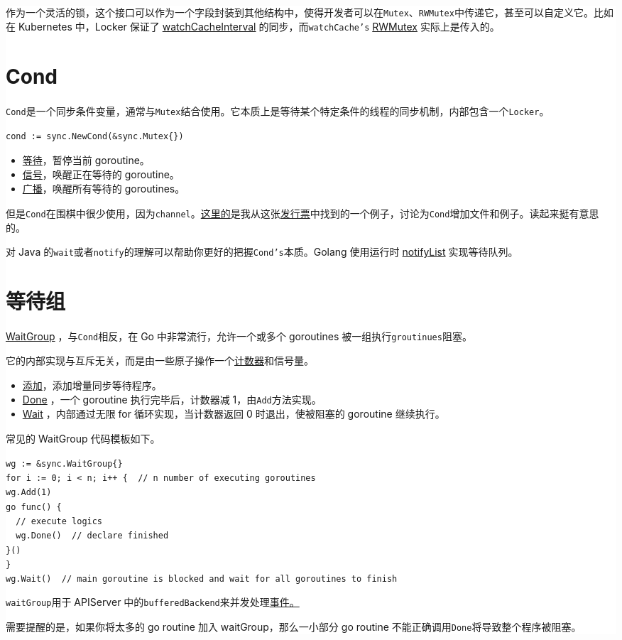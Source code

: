 作为一个灵活的锁，这个接口可以作为一个字段封装到其他结构中，使得开发者可以在`Mutex`、`RWMutex`中传递它，甚至可以自定义它。比如在 Kubernetes 中，Locker 保证了 [watchCacheInterval](https://github.com/kubernetes/apiserver/blob/15bcfedb6be8749a8d1e9340af8d95705892e9b9/pkg/storage/cacher/watch_cache_interval.go#L97) 的同步，而`watchCache’s` [RWMutex](https://github.com/kubernetes/apiserver/blob/09e974dbce4a2dbbac618210414fdf0d1054aab9/pkg/storage/cacher/watch_cache.go#L635) 实际上是传入的。

# Cond

`Cond`是一个同步条件变量，通常与`Mutex`结合使用。它本质上是等待某个特定条件的线程的同步机制，内部包含一个`Locker`。

```
cond := sync.NewCond(&sync.Mutex{})
```

*   [等待](https://pkg.go.dev/sync#Cond.Wait)，暂停当前 goroutine。
*   [信号](https://pkg.go.dev/sync#Cond.Signal)，唤醒正在等待的 goroutine。
*   [广播](https://pkg.go.dev/sync#Cond.Broadcast)，唤醒所有等待的 goroutines。

但是`Cond`在围棋中很少使用，因为`channel`。[这里的](https://github.com/golang/build/blob/master/livelog/livelog.go)是我从这张[发行票](https://github.com/golang/go/issues/20491)中找到的一个例子，讨论为`Cond`增加文件和例子。读起来挺有意思的。

对 Java 的`wait`或者`notify`的理解可以帮助你更好的把握`Cond’s`本质。Golang 使用运行时 [notifyList](https://github.com/golang/go/blob/29bbca5c2c1ad41b2a9747890d183b6dd3a4ace4/src/sync/cond.go#L27) 实现等待队列。

# 等待组

[WaitGroup](https://pkg.go.dev/sync#WaitGroup) ，与`Cond`相反，在 Go 中非常流行，允许一个或多个 goroutines 被一组执行`groutinues`阻塞。

它的内部实现与互斥无关，而是由一些原子操作一个[计数器](https://github.com/golang/go/blob/29bbca5c2c1ad41b2a9747890d183b6dd3a4ace4/src/sync/waitgroup.go#L29)和信号量。

*   [添加](https://pkg.go.dev/sync#WaitGroup.Add%5C)，添加增量同步等待程序。
*   [Done](https://pkg.go.dev/sync#WaitGroup.Done) ，一个 goroutine 执行完毕后，计数器减 1，由`Add`方法实现。
*   [Wait](https://pkg.go.dev/sync#WaitGroup.Wait) ，内部通过无限 for 循环实现，当计数器返回 0 时退出，使被阻塞的 goroutine 继续执行。

常见的 WaitGroup 代码模板如下。

```
wg := &sync.WaitGroup{}
for i := 0; i < n; i++ {  // n number of executing goroutines
wg.Add(1)
go func() {
  // execute logics
  wg.Done()  // declare finished
}()
}
wg.Wait()  // main goroutine is blocked and wait for all goroutines to finish
```

`waitGroup`用于 APIServer 中的`bufferedBackend`来并发处理[事件。](https://github.com/kubernetes/apiserver/blob/92392ef22153d75b3645b0ae339f89c12767fb52/plugin/pkg/audit/buffered/buffered.go#L234)

需要提醒的是，如果你将太多的 go routine 加入 waitGroup，那么一小部分 go routine 不能正确调用`Done`将导致整个程序被阻塞。
